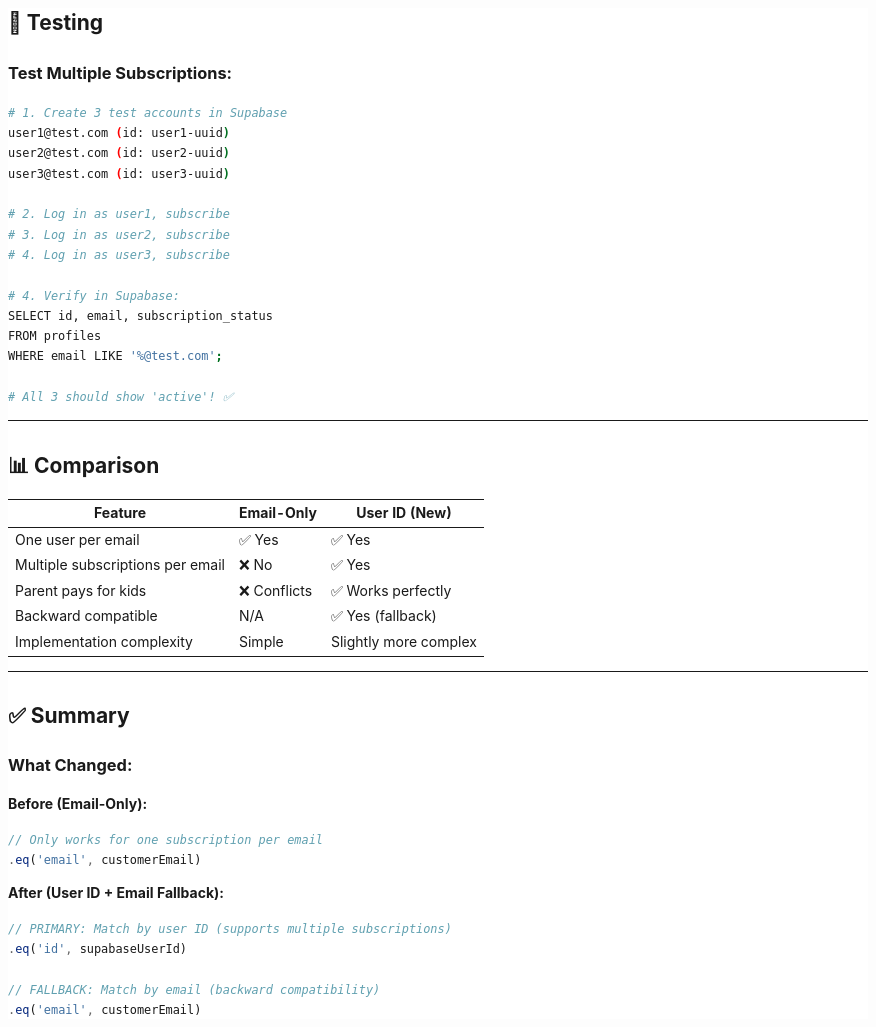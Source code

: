 ## 🧪 **Testing**

### **Test Multiple Subscriptions:**

```bash
# 1. Create 3 test accounts in Supabase
user1@test.com (id: user1-uuid)
user2@test.com (id: user2-uuid)
user3@test.com (id: user3-uuid)

# 2. Log in as user1, subscribe
# 3. Log in as user2, subscribe
# 4. Log in as user3, subscribe

# 4. Verify in Supabase:
SELECT id, email, subscription_status 
FROM profiles 
WHERE email LIKE '%@test.com';

# All 3 should show 'active'! ✅
```

---

## 📊 **Comparison**

| Feature | Email-Only | User ID (New) |
|---------|-----------|---------------|
| One user per email | ✅ Yes | ✅ Yes |
| Multiple subscriptions per email | ❌ No | ✅ Yes |
| Parent pays for kids | ❌ Conflicts | ✅ Works perfectly |
| Backward compatible | N/A | ✅ Yes (fallback) |
| Implementation complexity | Simple | Slightly more complex |

---

## ✅ **Summary**

### **What Changed:**

**Before (Email-Only):**
```typescript
// Only works for one subscription per email
.eq('email', customerEmail)
```

**After (User ID + Email Fallback):**
```typescript
// PRIMARY: Match by user ID (supports multiple subscriptions)
.eq('id', supabaseUserId)

// FALLBACK: Match by email (backward compatibility)
.eq('email', customerEmail)
```
